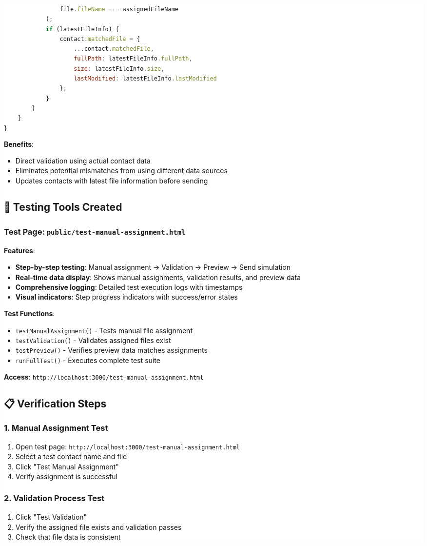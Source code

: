 ```javascript
                file.fileName === assignedFileName
            );
            if (latestFileInfo) {
                contact.matchedFile = {
                    ...contact.matchedFile,
                    fullPath: latestFileInfo.fullPath,
                    size: latestFileInfo.size,
                    lastModified: latestFileInfo.lastModified
                };
            }
        }
    }
}
```

**Benefits**:
- Direct validation using actual contact data
- Eliminates potential mismatches from using different data sources
- Updates contacts with latest file information before sending

## 🧪 Testing Tools Created

### **Test Page**: `public/test-manual-assignment.html`

**Features**:
- **Step-by-step testing**: Manual assignment → Validation → Preview → Send simulation
- **Real-time data display**: Shows manual assignments, validation results, and preview data
- **Comprehensive logging**: Detailed test execution logs with timestamps
- **Visual indicators**: Step progress indicators with success/error states

**Test Functions**:
- `testManualAssignment()` - Tests manual file assignment
- `testValidation()` - Validates assigned files exist
- `testPreview()` - Verifies preview data matches assignments
- `runFullTest()` - Executes complete test suite

**Access**: `http://localhost:3000/test-manual-assignment.html`

## 📋 Verification Steps

### 1. **Manual Assignment Test**
1. Open test page: `http://localhost:3000/test-manual-assignment.html`
2. Select a test contact name and file
3. Click "Test Manual Assignment"
4. Verify assignment is successful

### 2. **Validation Process Test**
1. Click "Test Validation"
2. Verify the assigned file exists and validation passes
3. Check that file data is consistent
